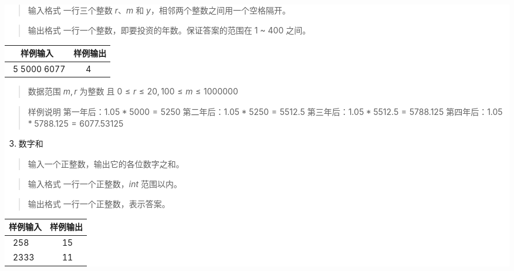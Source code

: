 > 输入格式
> 一行三个整数 $r$、$m$ 和 $y$，相邻两个整数之间用一个空格隔开。



> 输出格式
> 一行一个整数，即要投资的年数。保证答案的范围在 $1$ ~ $400$ 之间。

| 样例输入          | 样例输出            |
| ----------------- | ------------------- |
| &ensp;5 5000 6077 | &ensp;&ensp;&ensp;4 |

> 数据范围
> $m, r$ 为整数
> 且 $0\le r \le 20 , 100\le m \le1000000$

>样例说明
第一年后：$1.05 * 5000 = 5250$
第二年后：$1.05 * 5250 = 5512.5$
第三年后：$1.05 * 5512.5 = 5788.125$
第四年后：$1.05 * 5788.125 = 6077.53125$

3. 数字和
> 输入一个正整数，输出它的各位数字之和。

> 输入格式
> 一行一个正整数，$int$ 范围以内。

>输出格式
一行一个正整数，表示答案。

| 样例输入   | 样例输出             |
| ---------- | -------------------- |
| &ensp;258  | &ensp;&ensp;&ensp;15 |
| &ensp;2333 | &ensp;&ensp;&ensp;11 |